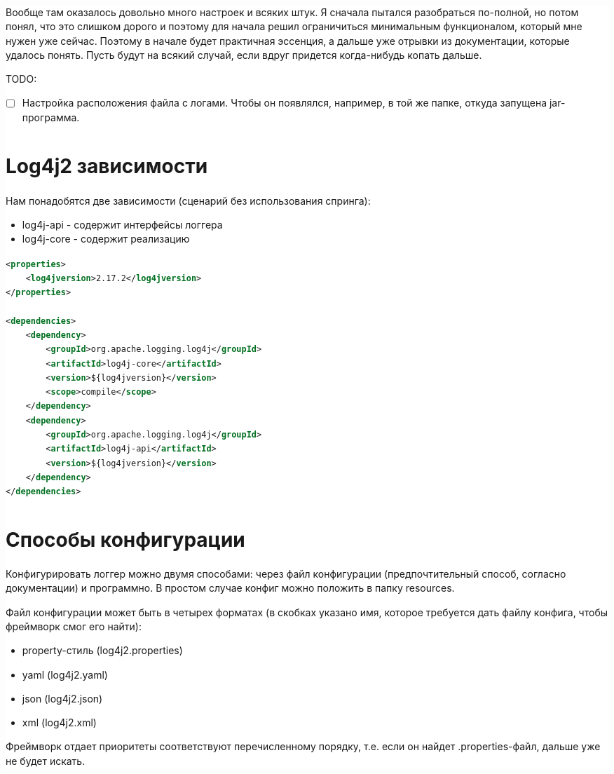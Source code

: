Вообще там оказалось довольно много настроек и всяких штук. Я сначала пытался разобраться по-полной, но потом понял, что это слишком дорого и поэтому для начала решил ограничиться минимальным функционалом, который мне нужен уже сейчас. Поэтому в начале будет практичная эссенция, а дальше уже отрывки из документации, которые удалось понять. Пусть будут на всякий случай, если вдруг придется когда-нибудь копать дальше.

TODO:

- [ ] Настройка расположения файла с логами. Чтобы он появлялся, например, в той же папке, откуда запущена jar-программа.

# Log4j2 зависимости

Нам понадобятся две зависимости (сценарий без использования спринга):

* log4j-api - содержит интерфейсы логгера
* log4j-core - содержит реализацию

```xml
<properties>
    <log4jversion>2.17.2</log4jversion>
</properties>

<dependencies>
    <dependency>
        <groupId>org.apache.logging.log4j</groupId>
        <artifactId>log4j-core</artifactId>
        <version>${log4jversion}</version>
        <scope>compile</scope>
    </dependency>
    <dependency>
        <groupId>org.apache.logging.log4j</groupId>
        <artifactId>log4j-api</artifactId>
        <version>${log4jversion}</version>
    </dependency>
</dependencies>
```

# Способы конфигурации

Конфигурировать логгер можно двумя способами: через файл конфигурации (предпочтительный способ, согласно документации) и программно. В простом случае конфиг можно положить в папку resources.

Файл конфигурации может быть в четырех форматах (в скобках указано имя, которое требуется дать файлу конфига, чтобы фреймворк смог его найти):

* property-стиль (log4j2.properties)

* yaml (log4j2.yaml)

* json (log4j2.json)

* xml (log4j2.xml)

Фреймворк отдает приоритеты соответствуют перечисленному порядку, т.е. если он найдет .properties-файл, дальше уже не будет искать.
